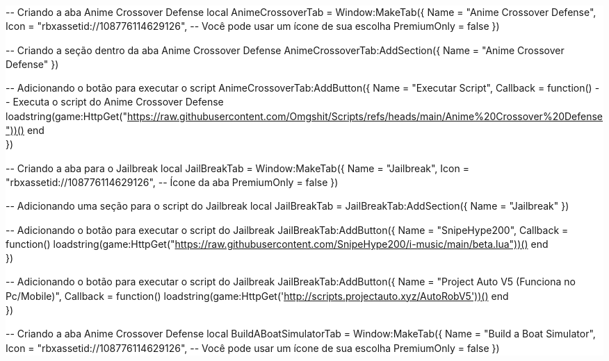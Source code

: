 
-- Criando a aba Anime Crossover Defense
local AnimeCrossoverTab = Window:MakeTab({
    Name = "Anime Crossover Defense",
    Icon = "rbxassetid://108776114629126",  -- Você pode usar um ícone de sua escolha
    PremiumOnly = false
})

-- Criando a seção dentro da aba Anime Crossover Defense
AnimeCrossoverTab:AddSection({
    Name = "Anime Crossover Defense"
})

-- Adicionando o botão para executar o script
AnimeCrossoverTab:AddButton({
    Name = "Executar Script",
    Callback = function()
        -- Executa o script do Anime Crossover Defense
        loadstring(game:HttpGet("https://raw.githubusercontent.com/Omgshit/Scripts/refs/heads/main/Anime%20Crossover%20Defense"))()
    end    
})

-- Criando a aba para o Jailbreak
local JailBreakTab = Window:MakeTab({
    Name = "Jailbreak",
    Icon = "rbxassetid://108776114629126",  -- Ícone da aba
    PremiumOnly = false
})

-- Adicionando uma seção para o script do Jailbreak
local JailBreakTab = JailBreakTab:AddSection({
    Name = "Jailbreak"
})

-- Adicionando o botão para executar o script do Jailbreak
JailBreakTab:AddButton({
    Name = "SnipeHype200",
    Callback = function()
        loadstring(game:HttpGet("https://raw.githubusercontent.com/SnipeHype200/i-music/main/beta.lua"))()
    end    
})

-- Adicionando o botão para executar o script do Jailbreak
JailBreakTab:AddButton({
    Name = "Project Auto V5 (Funciona no Pc/Mobile)",
    Callback = function()
        loadstring(game:HttpGet('http://scripts.projectauto.xyz/AutoRobV5'))()
    end    
})

-- Criando a aba Anime Crossover Defense
local BuildABoatSimulatorTab = Window:MakeTab({
    Name = "Build a Boat Simulator",
    Icon = "rbxassetid://108776114629126",  -- Você pode usar um ícone de sua escolha
    PremiumOnly = false
})
